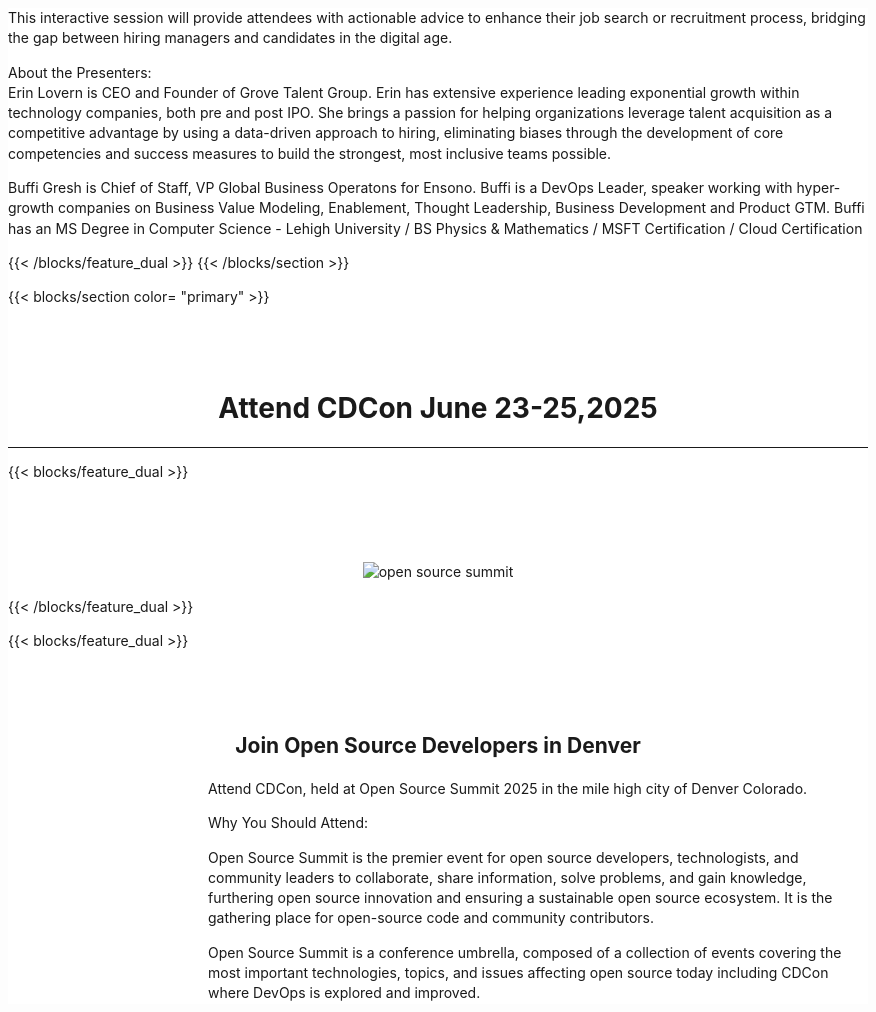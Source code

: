 This interactive session will provide attendees with actionable advice to enhance their job search or recruitment process, bridging the gap between hiring managers and candidates in the digital age.

About the Presenters:
<br> 
Erin Lovern is CEO and Founder of Grove Talent Group. Erin has extensive experience leading exponential growth within technology companies, both pre and post IPO. She brings a passion for helping organizations leverage talent acquisition as a competitive advantage by using a data-driven approach to hiring, eliminating biases through the development of core competencies and success measures to build the strongest, most inclusive teams possible.

Buffi Gresh is Chief of Staff, VP Global Business Operatons for Ensono. Buffi is a DevOps Leader, speaker working with hyper-growth companies on Business Value Modeling, Enablement, Thought Leadership, Business Development and Product GTM. Buffi has an MS Degree in Computer Science - Lehigh University / BS Physics & Mathematics / MSFT Certification / Cloud Certification



{{< /blocks/feature_dual >}}
{{< /blocks/section >}}

{{< blocks/section color= "primary" >}}

<div style="text-align:center;width:100%;margin-top:80px">
<h1 class="text-center">Attend CDCon June 23-25,2025 </h2>
<hr>
</div>

{{< blocks/feature_dual >}}


<div style="text-align:center;width:100%;margin-top:80px">
<p></p>
<img src="/images/cdcon2025.png" alt="open source summit" height="400px" width="500x" />
</div>

{{< /blocks/feature_dual >}}


{{< blocks/feature_dual >}}




<div style="text-align:center;width:100%;margin-top:80px">
<h2 class="text-center">Join Open Source Developers in Denver</h2>
</div>

<div style="margin-top:10px;margin-left:200px;">


Attend CDCon, held at Open Source Summit 2025 in the mile high city of Denver Colorado. 

Why You Should Attend:

Open Source Summit is the premier event for open source developers, technologists, and community leaders to collaborate, share information, solve problems, and gain knowledge, furthering open source innovation and ensuring a sustainable open source ecosystem. It is the gathering place for open-source code and community contributors.

Open Source Summit is a conference umbrella, composed of a collection of events covering the most important technologies, topics, and issues affecting open source today including CDCon where DevOps is explored and improved. 
<div style="font-size:1.5em">
